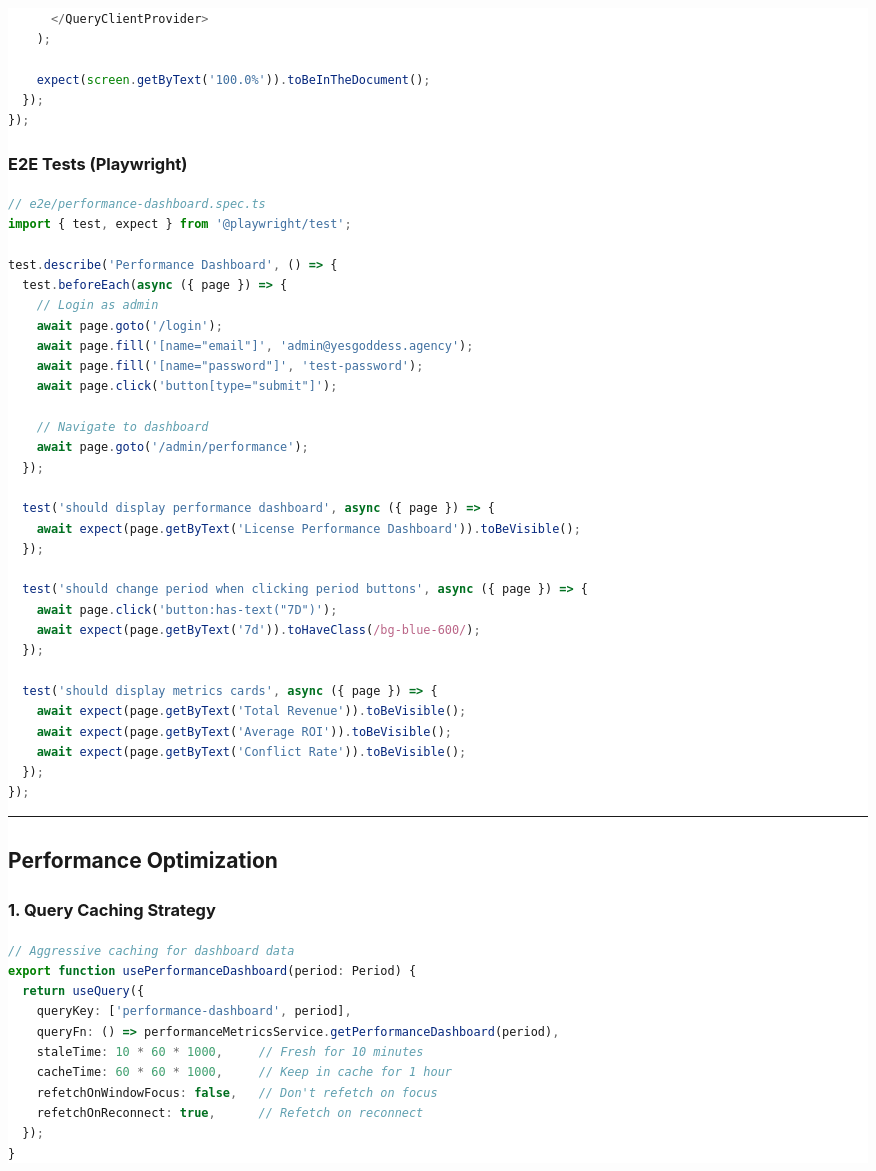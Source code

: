 ```typescript
      </QueryClientProvider>
    );

    expect(screen.getByText('100.0%')).toBeInTheDocument();
  });
});
```

### E2E Tests (Playwright)

```typescript
// e2e/performance-dashboard.spec.ts
import { test, expect } from '@playwright/test';

test.describe('Performance Dashboard', () => {
  test.beforeEach(async ({ page }) => {
    // Login as admin
    await page.goto('/login');
    await page.fill('[name="email"]', 'admin@yesgoddess.agency');
    await page.fill('[name="password"]', 'test-password');
    await page.click('button[type="submit"]');
    
    // Navigate to dashboard
    await page.goto('/admin/performance');
  });

  test('should display performance dashboard', async ({ page }) => {
    await expect(page.getByText('License Performance Dashboard')).toBeVisible();
  });

  test('should change period when clicking period buttons', async ({ page }) => {
    await page.click('button:has-text("7D")');
    await expect(page.getByText('7d')).toHaveClass(/bg-blue-600/);
  });

  test('should display metrics cards', async ({ page }) => {
    await expect(page.getByText('Total Revenue')).toBeVisible();
    await expect(page.getByText('Average ROI')).toBeVisible();
    await expect(page.getByText('Conflict Rate')).toBeVisible();
  });
});
```

---

## Performance Optimization

### 1. Query Caching Strategy

```typescript
// Aggressive caching for dashboard data
export function usePerformanceDashboard(period: Period) {
  return useQuery({
    queryKey: ['performance-dashboard', period],
    queryFn: () => performanceMetricsService.getPerformanceDashboard(period),
    staleTime: 10 * 60 * 1000,     // Fresh for 10 minutes
    cacheTime: 60 * 60 * 1000,     // Keep in cache for 1 hour
    refetchOnWindowFocus: false,   // Don't refetch on focus
    refetchOnReconnect: true,      // Refetch on reconnect
  });
}
```
